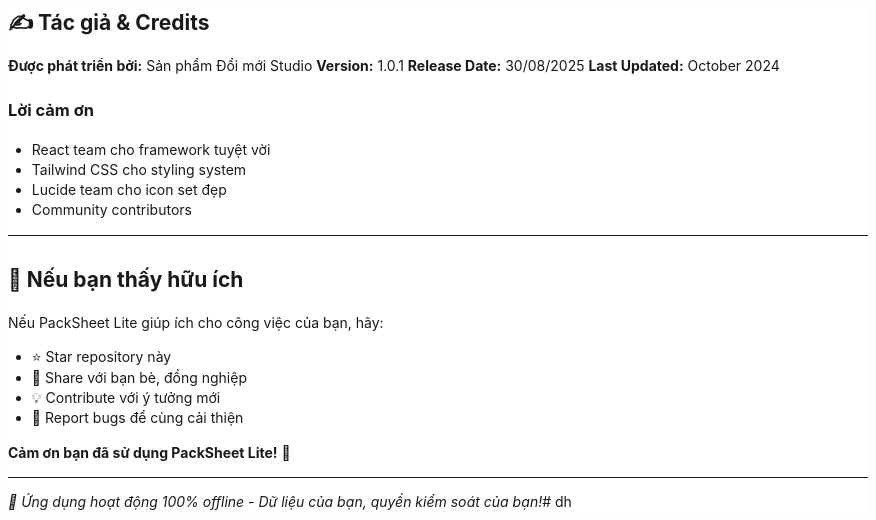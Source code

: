 ## ✍️ Tác giả & Credits

**Được phát triển bởi:** Sản phẩm Đổi mới Studio
**Version:** 1.0.1
**Release Date:** 30/08/2025
**Last Updated:** October 2024

### Lời cảm ơn
- React team cho framework tuyệt vời
- Tailwind CSS cho styling system  
- Lucide team cho icon set đẹp
- Community contributors

---

## 🌟 Nếu bạn thấy hữu ích

Nếu PackSheet Lite giúp ích cho công việc của bạn, hãy:
- ⭐ Star repository này
- 🔄 Share với bạn bè, đồng nghiệp  
- 💡 Contribute với ý tưởng mới
- 🐛 Report bugs để cùng cải thiện

**Cảm ơn bạn đã sử dụng PackSheet Lite!** 🙏

---

*📱 Ứng dụng hoạt động 100% offline - Dữ liệu của bạn, quyền kiểm soát của bạn!*#   d h 
 
 